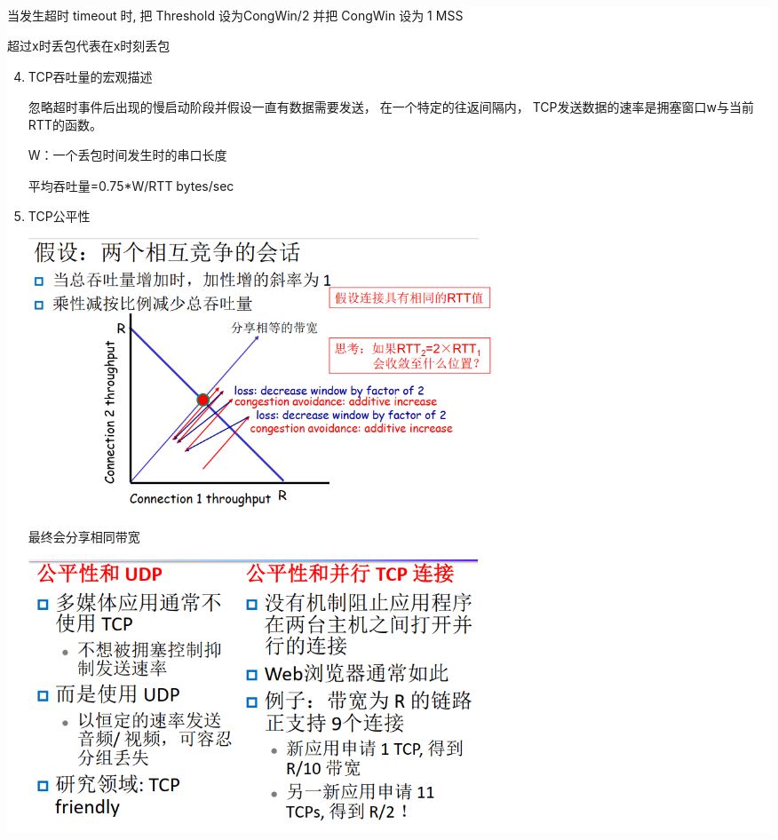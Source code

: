    当发生超时 timeout 时, 把 Threshold 设为CongWin/2 并把 CongWin 设为 1 MSS

   超过x时丢包代表在x时刻丢包

4. TCP吞吐量的宏观描述

   忽略超时事件后出现的慢启动阶段并假设一直有数据需要发送， 在一个特定的往返间隔内， TCP发送数据的速率是拥塞窗口w与当前RTT的函数。

   W：一个丢包时间发生时的串口长度

   平均吞吐量=0.75*W/RTT bytes/sec

5. TCP公平性

   <img src="figures/image-20220105175537961.png" alt="image-20220105175537961" style="zoom:67%;" />

   最终会分享相同带宽

   <img src="figures/image-20220105175629374.png" alt="image-20220105175629374" style="zoom:67%;" />
